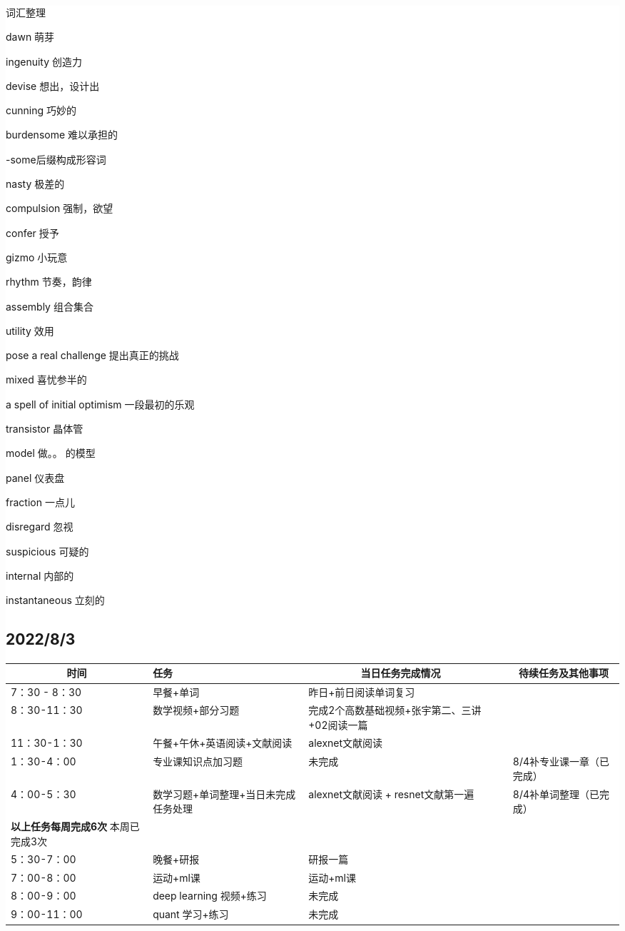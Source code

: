 

词汇整理

dawn 萌芽

ingenuity 创造力

devise 想出，设计出

cunning 巧妙的

burdensome 难以承担的

-some后缀构成形容词

nasty 极差的

compulsion 强制，欲望

confer 授予

gizmo 小玩意

rhythm 节奏，韵律

assembly 组合集合

utility 效用

pose a real challenge 提出真正的挑战

mixed 喜忧参半的

a spell of initial optimism 一段最初的乐观

transistor 晶体管

model 做。。 的模型

panel 仪表盘

fraction 一点儿

disregard 忽视

suspicious 可疑的

internal 内部的

instantaneous 立刻的





## 2022/8/3

| 时间                                     | 任务                                 | 当日任务完成情况                              |      | 待续任务及其他事项        |
| ---------------------------------------- | :----------------------------------- | --------------------------------------------- | ---- | ------------------------- |
| 7：30 - 8：30                            | 早餐+单词                            | 昨日+前日阅读单词复习                         |      |                           |
| 8：30-11：30                             | 数学视频+部分习题                    | 完成2个高数基础视频+张宇第二、三讲+02阅读一篇 |      |                           |
| 11：30-1：30                             | 午餐+午休+英语阅读+文献阅读          | alexnet文献阅读                               |      |                           |
| 1：30-4：00                              | 专业课知识点加习题                   | 未完成                                        |      | 8/4补专业课一章（已完成） |
| 4：00-5：30                              | 数学习题+单词整理+当日未完成任务处理 | alexnet文献阅读 + resnet文献第一遍            |      | 8/4补单词整理（已完成）   |
| **以上任务每周完成6次**    本周已完成3次 |                                      |                                               |      |                           |
| 5：30-7：00                              | 晚餐+研报                            | 研报一篇                                      |      |                           |
| 7：00-8：00                              | 运动+ml课                            | 运动+ml课                                     |      |                           |
| 8：00-9：00                              | deep learning 视频+练习              | 未完成                                        |      |                           |
| 9：00-11：00                             | quant 学习+练习                      | 未完成                                        |      |                           |